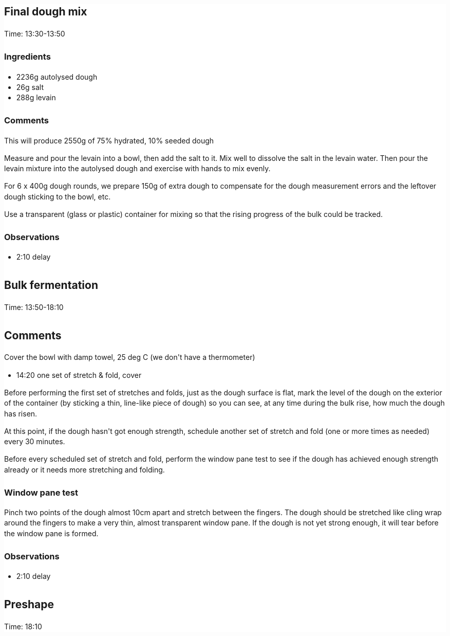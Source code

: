 ## Final dough mix
Time: 13:30-13:50

### Ingredients
- 2236g autolysed dough
- 26g salt
- 288g levain

### Comments
This will produce 2550g of 75% hydrated, 10% seeded dough

Measure and pour the levain into a bowl, then add the salt to it. Mix well to dissolve the salt in the levain water. Then pour the levain mixture into the autolysed dough and exercise with hands to mix evenly.

For 6 x 400g dough rounds, we prepare 150g of extra dough to compensate for the dough measurement errors and the leftover dough sticking to the bowl, etc.

Use a transparent (glass or plastic) container for mixing so that the rising progress of the bulk could be tracked.

### Observations
- 2:10 delay

## Bulk fermentation
Time: 13:50-18:10

## Comments
Cover the bowl with damp towel, 25 deg C (we don't have a thermometer)
- 14:20 one set of stretch & fold, cover

Before performing the first set of stretches and folds, just as the dough surface is flat, mark the level of the dough on the exterior of the container (by sticking a thin, line-like piece of dough) so you can see, at any time during the bulk rise, how much the dough has risen.

At this point, if the dough hasn't got enough strength, schedule another set of stretch and fold (one or more times as needed) every 30 minutes.

Before every scheduled set of stretch and fold, perform the window pane test to see if the dough has achieved enough strength already or it needs more stretching and folding.

### Window pane test
Pinch two points of the dough almost 10cm apart and stretch between the fingers. The dough should be stretched like cling wrap around the fingers to make a very thin, almost transparent window pane. If the dough is not yet strong enough, it will tear before the window pane is formed.

### Observations
- 2:10 delay

## Preshape
Time: 18:10
